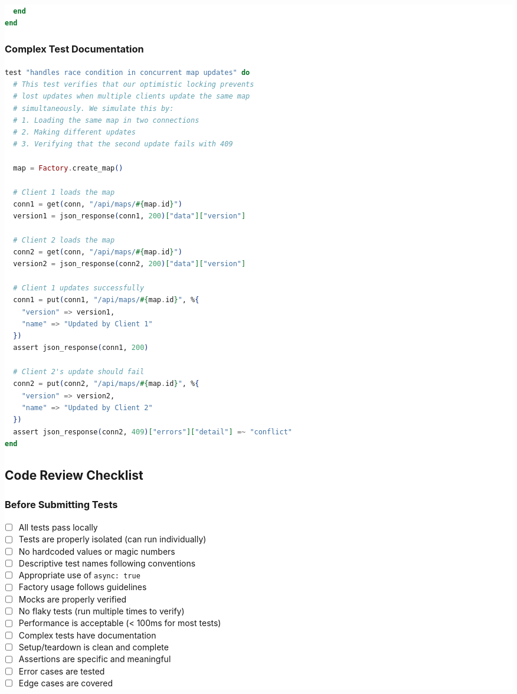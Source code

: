 ```elixir
  end
end
```

### Complex Test Documentation

```elixir
test "handles race condition in concurrent map updates" do
  # This test verifies that our optimistic locking prevents
  # lost updates when multiple clients update the same map
  # simultaneously. We simulate this by:
  # 1. Loading the same map in two connections
  # 2. Making different updates
  # 3. Verifying that the second update fails with 409
  
  map = Factory.create_map()
  
  # Client 1 loads the map
  conn1 = get(conn, "/api/maps/#{map.id}")
  version1 = json_response(conn1, 200)["data"]["version"]
  
  # Client 2 loads the map
  conn2 = get(conn, "/api/maps/#{map.id}")
  version2 = json_response(conn2, 200)["data"]["version"]
  
  # Client 1 updates successfully
  conn1 = put(conn1, "/api/maps/#{map.id}", %{
    "version" => version1,
    "name" => "Updated by Client 1"
  })
  assert json_response(conn1, 200)
  
  # Client 2's update should fail
  conn2 = put(conn2, "/api/maps/#{map.id}", %{
    "version" => version2,
    "name" => "Updated by Client 2"
  })
  assert json_response(conn2, 409)["errors"]["detail"] =~ "conflict"
end
```

## Code Review Checklist

### Before Submitting Tests

- [ ] All tests pass locally
- [ ] Tests are properly isolated (can run individually)
- [ ] No hardcoded values or magic numbers
- [ ] Descriptive test names following conventions
- [ ] Appropriate use of `async: true`
- [ ] Factory usage follows guidelines
- [ ] Mocks are properly verified
- [ ] No flaky tests (run multiple times to verify)
- [ ] Performance is acceptable (< 100ms for most tests)
- [ ] Complex tests have documentation
- [ ] Setup/teardown is clean and complete
- [ ] Assertions are specific and meaningful
- [ ] Error cases are tested
- [ ] Edge cases are covered

